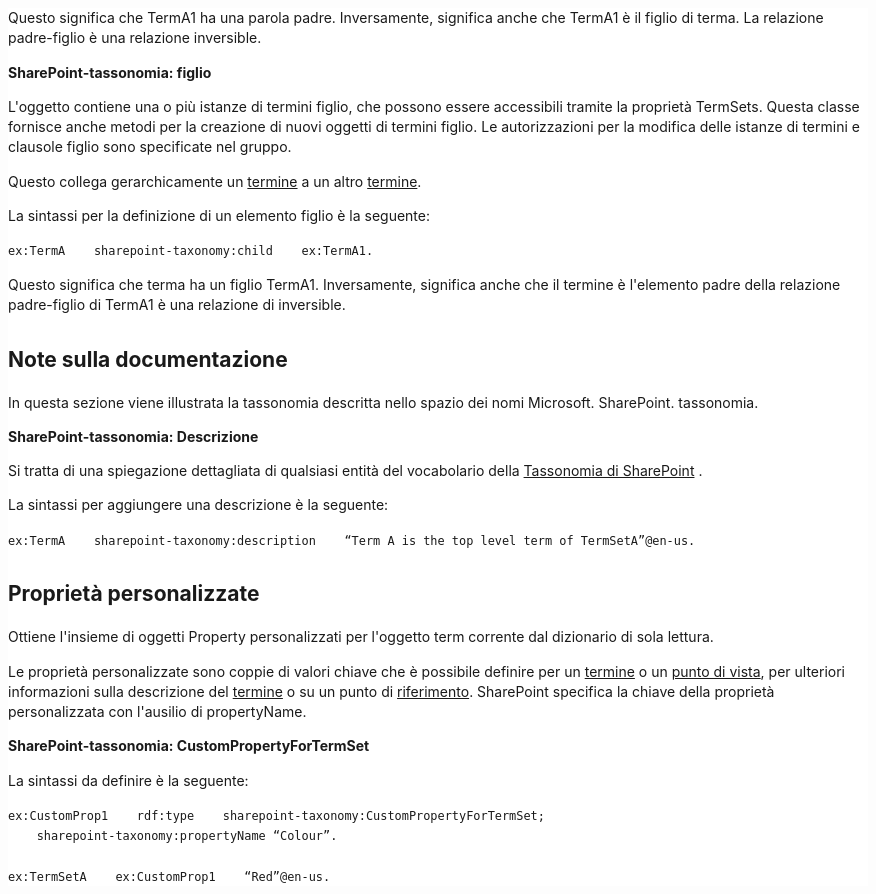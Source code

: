 Questo significa che TermA1 ha una parola padre. Inversamente, significa anche che TermA1 è il figlio di terma. La relazione padre-figlio è una relazione inversible.

**SharePoint-tassonomia: figlio**

L'oggetto contiene una o più istanze di termini figlio, che possono essere accessibili tramite la proprietà TermSets. Questa classe fornisce anche metodi per la creazione di nuovi oggetti di termini figlio. Le autorizzazioni per la modifica delle istanze di termini e clausole figlio sono specificate nel gruppo. 

Questo collega gerarchicamente un [termine](https://docs.microsoft.com/dotnet/api/microsoft.sharepoint.taxonomy.term) a un altro [termine](https://docs.microsoft.com/dotnet/api/microsoft.sharepoint.taxonomy.term).

La sintassi per la definizione di un elemento figlio è la seguente:

```SKOS
ex:TermA    sharepoint-taxonomy:child    ex:TermA1.
```

Questo significa che terma ha un figlio TermA1. Inversamente, significa anche che il termine è l'elemento padre della relazione padre-figlio di TermA1 è una relazione di inversible.

## <a name="documentation-notes"></a>Note sulla documentazione

In questa sezione viene illustrata la tassonomia descritta nello spazio dei nomi Microsoft. SharePoint. tassonomia.

**SharePoint-tassonomia: Descrizione**

Si tratta di una spiegazione dettagliata di qualsiasi entità del vocabolario della [Tassonomia di SharePoint](https://docs.microsoft.com/dotnet/api/microsoft.sharepoint.taxonomy) . 

La sintassi per aggiungere una descrizione è la seguente:

```SKOS
ex:TermA    sharepoint-taxonomy:description    “Term A is the top level term of TermSetA”@en-us.
```

## <a name="custom-properties"></a>Proprietà personalizzate

Ottiene l'insieme di oggetti Property personalizzati per l'oggetto term corrente dal dizionario di sola lettura.

Le proprietà personalizzate sono coppie di valori chiave che è possibile definire per un [termine](https://docs.microsoft.com/dotnet/api/microsoft.sharepoint.taxonomy.term) o un [punto di vista](https://docs.microsoft.com/dotnet/api/microsoft.sharepoint.taxonomy.termset), per ulteriori informazioni sulla descrizione del [termine](https://docs.microsoft.com/dotnet/api/microsoft.sharepoint.taxonomy.term) o su un punto di [riferimento](https://docs.microsoft.com/dotnet/api/microsoft.sharepoint.taxonomy.termset). SharePoint specifica la chiave della proprietà personalizzata con l'ausilio di propertyName.

**SharePoint-tassonomia: CustomPropertyForTermSet**

La sintassi da definire è la seguente:

```SKOS
ex:CustomProp1    rdf:type    sharepoint-taxonomy:CustomPropertyForTermSet;
    sharepoint-taxonomy:propertyName “Colour”.

ex:TermSetA    ex:CustomProp1    “Red”@en-us.
```
